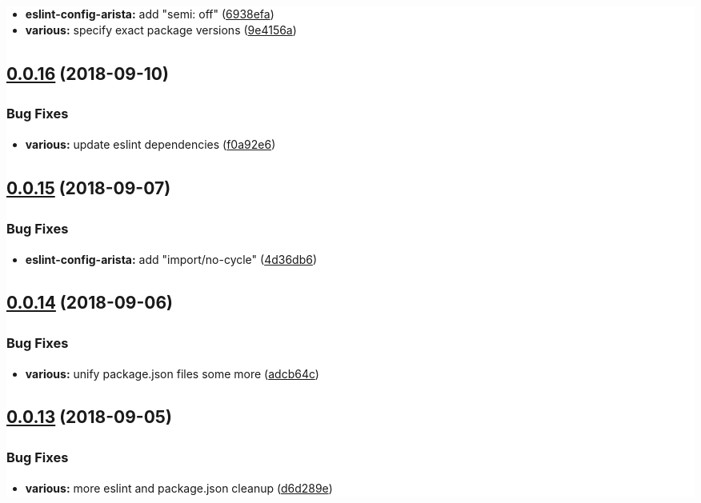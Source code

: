 * **eslint-config-arista:** add "semi: off" ([6938efa](http://gerrit:29418/web-components/commits/6938efa))
* **various:** specify exact package versions ([9e4156a](http://gerrit:29418/web-components/commits/9e4156a))





<a name="0.0.16"></a>
## [0.0.16](http://gerrit:29418/web-components/compare/eslint-config-arista@0.0.15...eslint-config-arista@0.0.16) (2018-09-10)


### Bug Fixes

* **various:** update eslint dependencies ([f0a92e6](http://gerrit:29418/web-components/commits/f0a92e6))





<a name="0.0.15"></a>
## [0.0.15](http://gerrit:29418/web-components/compare/eslint-config-arista@0.0.14...eslint-config-arista@0.0.15) (2018-09-07)


### Bug Fixes

* **eslint-config-arista:** add "import/no-cycle" ([4d36db6](http://gerrit:29418/web-components/commits/4d36db6))





<a name="0.0.14"></a>
## [0.0.14](http://gerrit:29418/web-components/compare/eslint-config-arista@0.0.13...eslint-config-arista@0.0.14) (2018-09-06)


### Bug Fixes

* **various:** unify package.json files some more ([adcb64c](http://gerrit:29418/web-components/commits/adcb64c))





<a name="0.0.13"></a>
## [0.0.13](http://gerrit/web-components/compare/eslint-config-arista@0.0.12...eslint-config-arista@0.0.13) (2018-09-05)


### Bug Fixes

* **various:** more eslint and package.json cleanup ([d6d289e](http://gerrit/web-components/commits/d6d289e))
